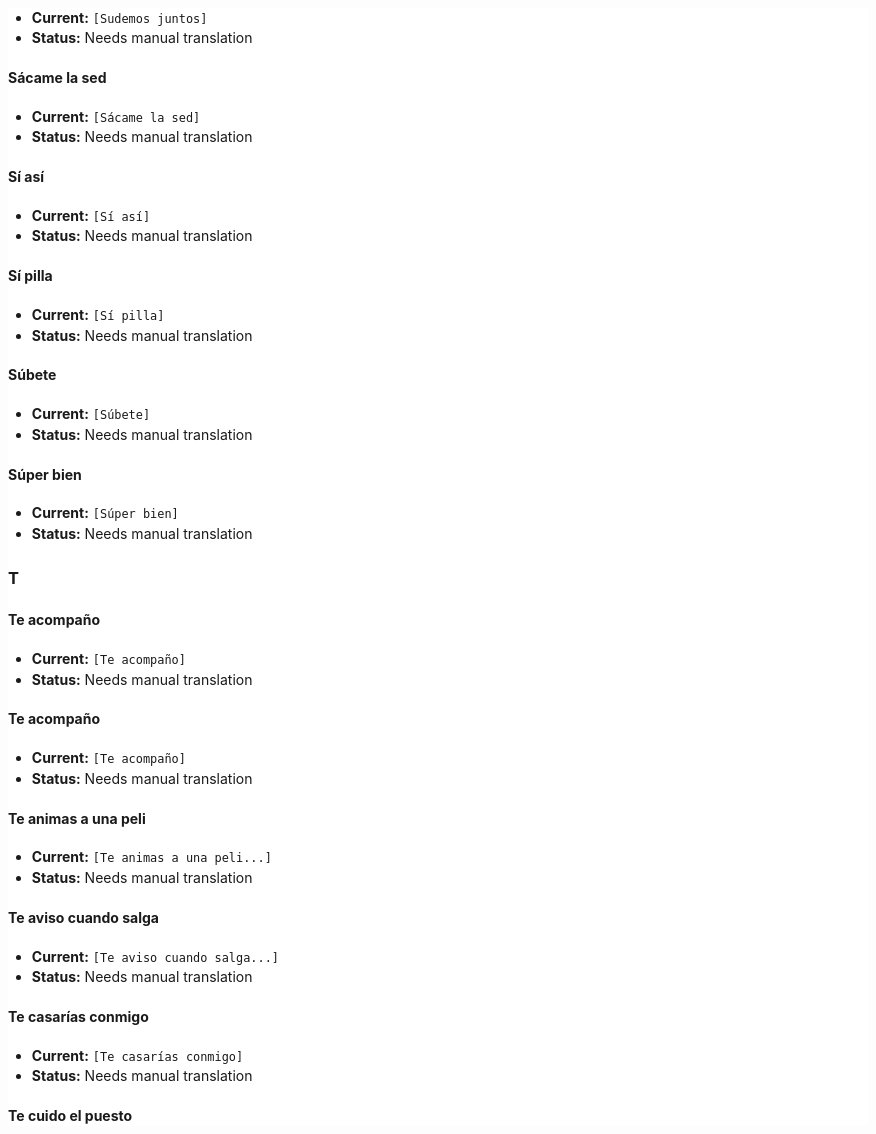 - **Current:** `[Sudemos juntos]`
- **Status:** Needs manual translation

#### Sácame la sed

- **Current:** `[Sácame la sed]`
- **Status:** Needs manual translation

#### Sí así

- **Current:** `[Sí así]`
- **Status:** Needs manual translation

#### Sí pilla

- **Current:** `[Sí pilla]`
- **Status:** Needs manual translation

#### Súbete

- **Current:** `[Súbete]`
- **Status:** Needs manual translation

#### Súper bien

- **Current:** `[Súper bien]`
- **Status:** Needs manual translation


### T

#### Te acompaño

- **Current:** `[Te acompaño]`
- **Status:** Needs manual translation

#### Te acompaño

- **Current:** `[Te acompaño]`
- **Status:** Needs manual translation

#### Te animas a una peli

- **Current:** `[Te animas a una peli...]`
- **Status:** Needs manual translation

#### Te aviso cuando salga

- **Current:** `[Te aviso cuando salga...]`
- **Status:** Needs manual translation

#### Te casarías conmigo

- **Current:** `[Te casarías conmigo]`
- **Status:** Needs manual translation

#### Te cuido el puesto
